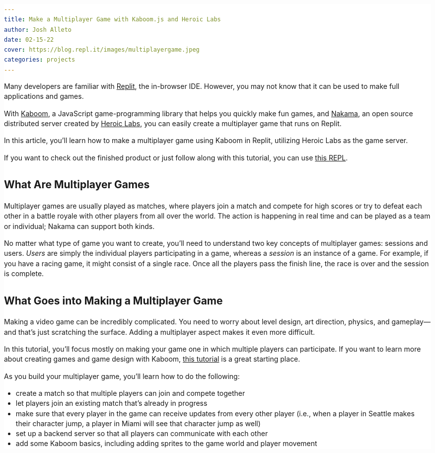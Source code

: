 ```yaml
---
title: Make a Multiplayer Game with Kaboom.js and Heroic Labs
author: Josh Alleto
date: 02-15-22
cover: https://blog.repl.it/images/multiplayergame.jpeg
categories: projects
---
```



Many developers are familiar with [Replit](​​https://replit.com), the in-browser IDE. However, you may not know that it can be used to make full applications and games.

With [Kaboom](https://kaboomjs.com/), a JavaScript game-programming library that helps you quickly make fun games, and [Nakama](https://heroiclabs.com/nakama-opensource/), an open source distributed server created by [Heroic Labs](https://heroiclabs.com/), you can easily create a multiplayer game that runs on Replit.

In this article, you’ll learn how to make a multiplayer game using Kaboom in Replit, utilizing Heroic Labs as the game server.

If you want to check out the finished product or just follow along with this tutorial, you can use [this REPL](https://replit.com/@jalletto/MultiPlayerGameExample#learn/kaboom.png).

## What Are Multiplayer Games

Multiplayer games are usually played as matches, where players join a match and compete for high scores or try to defeat each other in a battle royale with other players from all over the world. The action is happening in real time and can be played as a team or individual; Nakama can support both kinds.

No matter what type of game you want to create, you’ll need to understand two key concepts of multiplayer games: sessions and users. *Users* are simply the individual players participating in a game, whereas a *session* is an instance of a game. For example, if you have a racing game, it might consist of a single race. Once all the players pass the finish line, the race is over and the session is complete.

## What Goes into Making a Multiplayer Game

Making a video game can be incredibly complicated. You need to worry about level design, art direction, physics, and gameplay—and that’s just scratching the surface. Adding a multiplayer aspect makes it even more difficult.

In this tutorial, you’ll focus mostly on making your game one in which multiple players can participate. If you want to learn more about creating games and game design with Kaboom, [this tutorial](https://www.freecodecamp.org/news/how-to-build-mario-zelda-and-space-invaders-with-kaboom-js/) is a great starting place.

As you build your multiplayer game, you’ll learn how to do the following:

* create a match so that multiple players can join and compete together
* let players join an existing match that’s already in progress
* make sure that every player in the game can receive updates from every other player (i.e., when a player in Seattle makes their character jump, a player in Miami will see that character jump as well)
* set up a backend server so that all players can communicate with each other
* add some Kaboom basics, including adding sprites to the game world and player movement
